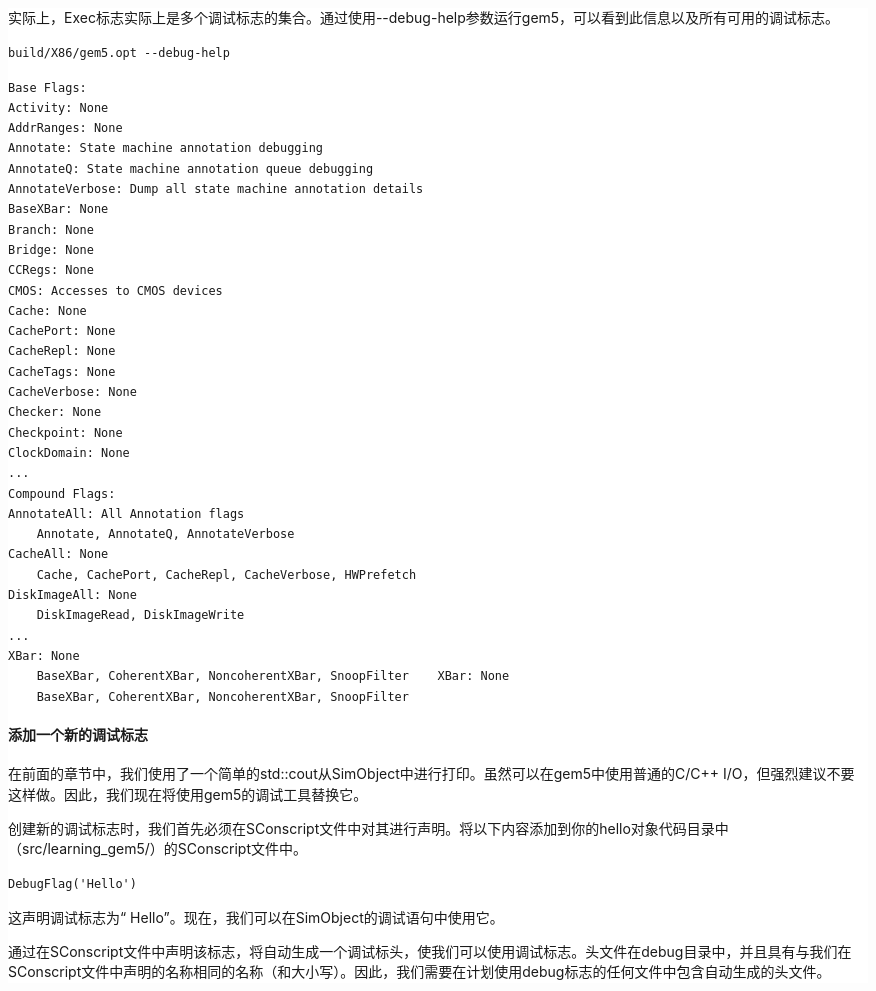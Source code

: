 实际上，Exec标志实际上是多个调试标志的集合。通过使用--debug-help参数运行gem5，可以看到此信息以及所有可用的调试标志。

```
build/X86/gem5.opt --debug-help
```

```
Base Flags:
Activity: None
AddrRanges: None
Annotate: State machine annotation debugging
AnnotateQ: State machine annotation queue debugging
AnnotateVerbose: Dump all state machine annotation details
BaseXBar: None
Branch: None
Bridge: None
CCRegs: None
CMOS: Accesses to CMOS devices
Cache: None
CachePort: None
CacheRepl: None
CacheTags: None
CacheVerbose: None
Checker: None
Checkpoint: None
ClockDomain: None
...
Compound Flags:
AnnotateAll: All Annotation flags
    Annotate, AnnotateQ, AnnotateVerbose
CacheAll: None
    Cache, CachePort, CacheRepl, CacheVerbose, HWPrefetch
DiskImageAll: None
    DiskImageRead, DiskImageWrite
...
XBar: None
    BaseXBar, CoherentXBar, NoncoherentXBar, SnoopFilter    XBar: None
    BaseXBar, CoherentXBar, NoncoherentXBar, SnoopFilter
```

#### 添加一个新的调试标志

在前面的章节中，我们使用了一个简单的std::cout从SimObject中进行打印。虽然可以在gem5中使用普通的C/C++ I/O，但强烈建议不要这样做。因此，我们现在将使用gem5的调试工具替换它。

创建新的调试标志时，我们首先必须在SConscript文件中对其进行声明。将以下内容添加到你的hello对象代码目录中（src/learning_gem5/）的SConscript文件中。

```
DebugFlag('Hello')
```

这声明调试标志为“ Hello”。现在，我们可以在SimObject的调试语句中使用它。

通过在SConscript文件中声明该标志，将自动生成一个调试标头，使我们可以使用调试标志。头文件在debug目录中，并且具有与我们在SConscript文件中声明的名称相同的名称（和大小写）。因此，我们需要在计划使用debug标志的任何文件中包含自动生成的头文件。
